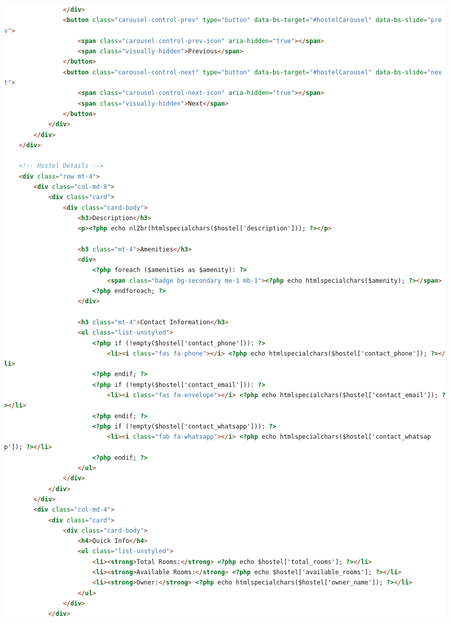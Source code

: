 ```html
                </div>
                <button class="carousel-control-prev" type="button" data-bs-target="#hostelCarousel" data-bs-slide="prev">
                    <span class="carousel-control-prev-icon" aria-hidden="true"></span>
                    <span class="visually-hidden">Previous</span>
                </button>
                <button class="carousel-control-next" type="button" data-bs-target="#hostelCarousel" data-bs-slide="next">
                    <span class="carousel-control-next-icon" aria-hidden="true"></span>
                    <span class="visually-hidden">Next</span>
                </button>
            </div>
        </div>
    </div>

    <!-- Hostel Details -->
    <div class="row mt-4">
        <div class="col-md-8">
            <div class="card">
                <div class="card-body">
                    <h3>Description</h3>
                    <p><?php echo nl2br(htmlspecialchars($hostel['description'])); ?></p>
                    
                    <h3 class="mt-4">Amenities</h3>
                    <div>
                        <?php foreach ($amenities as $amenity): ?>
                            <span class="badge bg-secondary me-1 mb-1"><?php echo htmlspecialchars($amenity); ?></span>
                        <?php endforeach; ?>
                    </div>
                    
                    <h3 class="mt-4">Contact Information</h3>
                    <ul class="list-unstyled">
                        <?php if (!empty($hostel['contact_phone'])): ?>
                            <li><i class="fas fa-phone"></i> <?php echo htmlspecialchars($hostel['contact_phone']); ?></li>
                        <?php endif; ?>
                        <?php if (!empty($hostel['contact_email'])): ?>
                            <li><i class="fas fa-envelope"></i> <?php echo htmlspecialchars($hostel['contact_email']); ?></li>
                        <?php endif; ?>
                        <?php if (!empty($hostel['contact_whatsapp'])): ?>
                            <li><i class="fab fa-whatsapp"></i> <?php echo htmlspecialchars($hostel['contact_whatsapp']); ?></li>
                        <?php endif; ?>
                    </ul>
                </div>
            </div>
        </div>
        <div class="col-md-4">
            <div class="card">
                <div class="card-body">
                    <h4>Quick Info</h4>
                    <ul class="list-unstyled">
                        <li><strong>Total Rooms:</strong> <?php echo $hostel['total_rooms']; ?></li>
                        <li><strong>Available Rooms:</strong> <?php echo $hostel['available_rooms']; ?></li>
                        <li><strong>Owner:</strong> <?php echo htmlspecialchars($hostel['owner_name']); ?></li>
                    </ul>
                </div>
            </div>
```